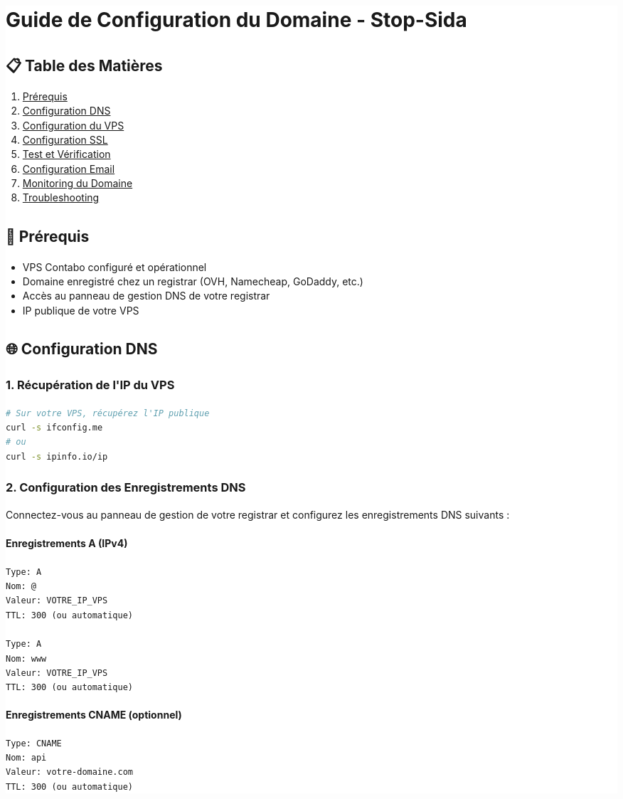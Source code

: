 # Guide de Configuration du Domaine - Stop-Sida

## 📋 Table des Matières
1. [Prérequis](#prérequis)
2. [Configuration DNS](#configuration-dns)
3. [Configuration du VPS](#configuration-du-vps)
4. [Configuration SSL](#configuration-ssl)
5. [Test et Vérification](#test-et-vérification)
6. [Configuration Email](#configuration-email)
7. [Monitoring du Domaine](#monitoring-du-domaine)
8. [Troubleshooting](#troubleshooting)

## 🎯 Prérequis

- VPS Contabo configuré et opérationnel
- Domaine enregistré chez un registrar (OVH, Namecheap, GoDaddy, etc.)
- Accès au panneau de gestion DNS de votre registrar
- IP publique de votre VPS

## 🌐 Configuration DNS

### 1. Récupération de l'IP du VPS

```bash
# Sur votre VPS, récupérez l'IP publique
curl -s ifconfig.me
# ou
curl -s ipinfo.io/ip
```

### 2. Configuration des Enregistrements DNS

Connectez-vous au panneau de gestion de votre registrar et configurez les enregistrements DNS suivants :

#### Enregistrements A (IPv4)
```
Type: A
Nom: @
Valeur: VOTRE_IP_VPS
TTL: 300 (ou automatique)

Type: A
Nom: www
Valeur: VOTRE_IP_VPS
TTL: 300 (ou automatique)
```

#### Enregistrements CNAME (optionnel)
```
Type: CNAME
Nom: api
Valeur: votre-domaine.com
TTL: 300 (ou automatique)
```
